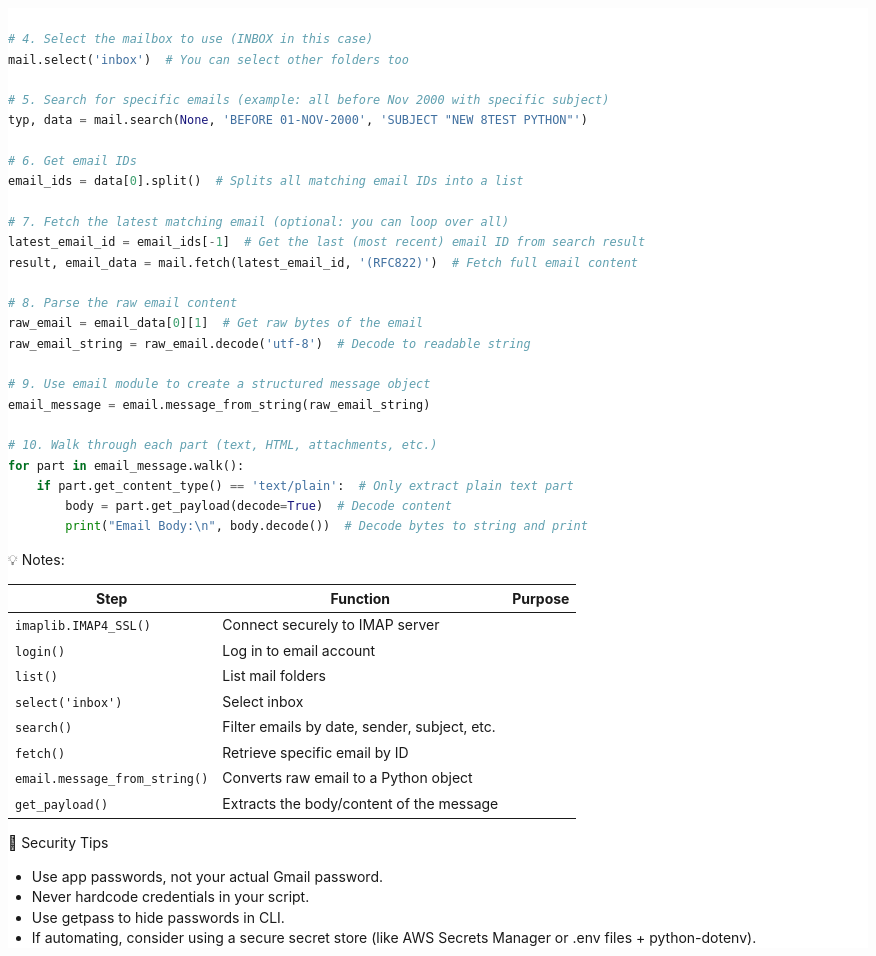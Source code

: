 ```python

# 4. Select the mailbox to use (INBOX in this case)
mail.select('inbox')  # You can select other folders too

# 5. Search for specific emails (example: all before Nov 2000 with specific subject)
typ, data = mail.search(None, 'BEFORE 01-NOV-2000', 'SUBJECT "NEW 8TEST PYTHON"')

# 6. Get email IDs
email_ids = data[0].split()  # Splits all matching email IDs into a list

# 7. Fetch the latest matching email (optional: you can loop over all)
latest_email_id = email_ids[-1]  # Get the last (most recent) email ID from search result
result, email_data = mail.fetch(latest_email_id, '(RFC822)')  # Fetch full email content

# 8. Parse the raw email content
raw_email = email_data[0][1]  # Get raw bytes of the email
raw_email_string = raw_email.decode('utf-8')  # Decode to readable string

# 9. Use email module to create a structured message object
email_message = email.message_from_string(raw_email_string)

# 10. Walk through each part (text, HTML, attachments, etc.)
for part in email_message.walk():
    if part.get_content_type() == 'text/plain':  # Only extract plain text part
        body = part.get_payload(decode=True)  # Decode content
        print("Email Body:\n", body.decode())  # Decode bytes to string and print
```
💡 Notes:

| Step                          | Function                                     | Purpose |
| ----------------------------- | -------------------------------------------- | ------- |
| `imaplib.IMAP4_SSL()`         | Connect securely to IMAP server              |         |
| `login()`                     | Log in to email account                      |         |
| `list()`                      | List mail folders                            |         |
| `select('inbox')`             | Select inbox                                 |         |
| `search()`                    | Filter emails by date, sender, subject, etc. |         |
| `fetch()`                     | Retrieve specific email by ID                |         |
| `email.message_from_string()` | Converts raw email to a Python object        |         |
| `get_payload()`               | Extracts the body/content of the message     |         |

🔐 Security Tips

- Use app passwords, not your actual Gmail password.
- Never hardcode credentials in your script.
- Use getpass to hide passwords in CLI.
- If automating, consider using a secure secret store (like AWS Secrets Manager or .env files + python-dotenv).
